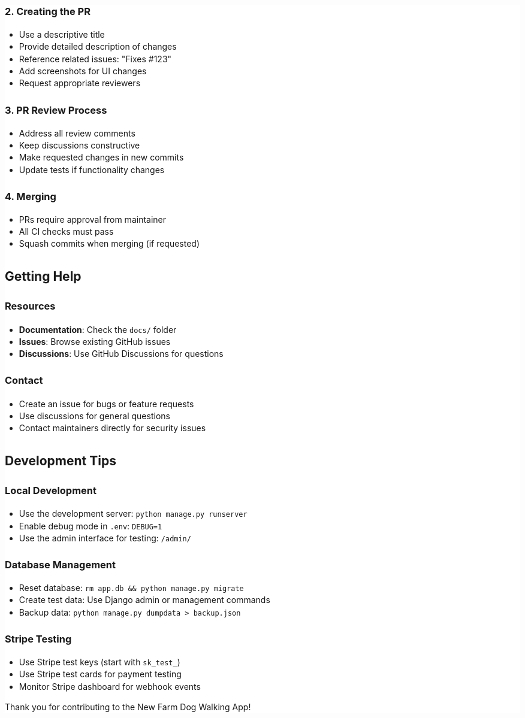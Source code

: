 ### 2. Creating the PR
- Use a descriptive title
- Provide detailed description of changes
- Reference related issues: "Fixes #123"
- Add screenshots for UI changes
- Request appropriate reviewers

### 3. PR Review Process
- Address all review comments
- Keep discussions constructive
- Make requested changes in new commits
- Update tests if functionality changes

### 4. Merging
- PRs require approval from maintainer
- All CI checks must pass
- Squash commits when merging (if requested)

## Getting Help

### Resources
- **Documentation**: Check the `docs/` folder
- **Issues**: Browse existing GitHub issues
- **Discussions**: Use GitHub Discussions for questions

### Contact
- Create an issue for bugs or feature requests
- Use discussions for general questions
- Contact maintainers directly for security issues

## Development Tips

### Local Development
- Use the development server: `python manage.py runserver`
- Enable debug mode in `.env`: `DEBUG=1`
- Use the admin interface for testing: `/admin/`

### Database Management
- Reset database: `rm app.db && python manage.py migrate`
- Create test data: Use Django admin or management commands
- Backup data: `python manage.py dumpdata > backup.json`

### Stripe Testing
- Use Stripe test keys (start with `sk_test_`)
- Use Stripe test cards for payment testing
- Monitor Stripe dashboard for webhook events

Thank you for contributing to the New Farm Dog Walking App!